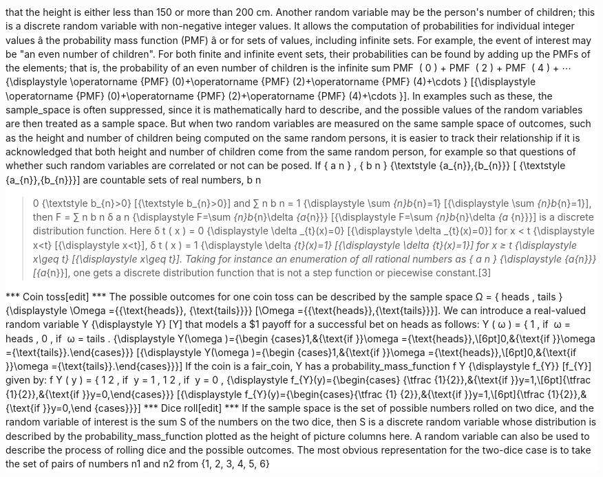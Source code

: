 that the height is either less than 150 or more than 200 cm.
Another random variable may be the person's number of children; this is a
discrete random variable with non-negative integer values. It allows the
computation of probabilities for individual integer values â the probability
mass function (PMF) â or for sets of values, including infinite sets. For
example, the event of interest may be "an even number of children". For both
finite and infinite event sets, their probabilities can be found by adding up
the PMFs of the elements; that is, the probability of an even number of
children is the infinite sum     PMF &#x2061; ( 0 ) + PMF &#x2061; ( 2 ) + PMF
&#x2061; ( 4 ) + &#x22EF;   {\displaystyle \operatorname {PMF}
(0)+\operatorname {PMF} (2)+\operatorname {PMF} (4)+\cdots }  [{\displaystyle
\operatorname {PMF} (0)+\operatorname {PMF} (2)+\operatorname {PMF} (4)+\cdots
}].
In examples such as these, the sample_space is often suppressed, since it is
mathematically hard to describe, and the possible values of the random
variables are then treated as a sample space. But when two random variables are
measured on the same sample space of outcomes, such as the height and number of
children being computed on the same random persons, it is easier to track their
relationship if it is acknowledged that both height and number of children come
from the same random person, for example so that questions of whether such
random variables are correlated or not can be posed.
If     {  a  n   } , {  b  n   }   {\textstyle \{a_{n}\},\{b_{n}\}}  [
{\textstyle \{a_{n}\},\{b_{n}\}}] are countable sets of real numbers,      b  n
> 0   {\textstyle b_{n}>0}  [{\textstyle b_{n}>0}] and      &#x2211;  n    b  n
= 1   {\displaystyle \sum _{n}b_{n}=1}  [{\displaystyle \sum _{n}b_{n}=1}],
then     F =  &#x2211;  n    b  n    &#x03B4;   a  n       {\displaystyle
F=\sum _{n}b_{n}\delta _{a_{n}}}  [{\displaystyle F=\sum _{n}b_{n}\delta _{a_
{n}}}] is a discrete distribution function. Here      &#x03B4;  t   ( x ) = 0
{\displaystyle \delta _{t}(x)=0}  [{\displaystyle \delta _{t}(x)=0}] for     x
< t   {\displaystyle x<t}  [{\displaystyle x<t}],      &#x03B4;  t   ( x ) = 1
{\displaystyle \delta _{t}(x)=1}  [{\displaystyle \delta _{t}(x)=1}] for     x
&#x2265; t   {\displaystyle x\geq t}  [{\displaystyle x\geq t}]. Taking for
instance an enumeration of all rational numbers as     {  a  n   }
{\displaystyle \{a_{n}\}}  [\{a_{n}\}], one gets a discrete distribution
function that is not a step function or piecewise constant.[3]

*** Coin toss[edit] ***
The possible outcomes for one coin toss can be described by the sample space
&#x03A9; = {  heads  ,  tails  }   {\displaystyle \Omega =\{{\text{heads}},
{\text{tails}}\}}  [\Omega =\{{\text{heads}},{\text{tails}}\}]. We can
introduce a real-valued random variable     Y   {\displaystyle Y}  [Y] that
models a $1 payoff for a successful bet on heads as follows:
         Y ( &#x03C9; ) =   {    1 ,    if&#xA0;  &#x03C9; =  heads  ,     0 ,
      if&#xA0;  &#x03C9; =  tails  .         {\displaystyle Y(\omega )={\begin
      {cases}1,&{\text{if }}\omega ={\text{heads}},\\[6pt]0,&{\text{if }}\omega
      ={\text{tails}}.\end{cases}}}  [{\displaystyle Y(\omega )={\begin
      {cases}1,&{\text{if }}\omega ={\text{heads}},\\[6pt]0,&{\text{if }}\omega
      ={\text{tails}}.\end{cases}}}]
If the coin is a fair_coin, Y has a probability_mass_function      f  Y
{\displaystyle f_{Y}}  [f_{Y}] given by:
          f  Y   ( y ) =   {       1 2    ,    if&#xA0;  y = 1 ,        1 2
      ,    if&#xA0;  y = 0 ,         {\displaystyle f_{Y}(y)={\begin{cases}
      {\tfrac {1}{2}},&{\text{if }}y=1,\\[6pt]{\tfrac {1}{2}},&{\text{if
      }}y=0,\end{cases}}}  [{\displaystyle f_{Y}(y)={\begin{cases}{\tfrac {1}
      {2}},&{\text{if }}y=1,\\[6pt]{\tfrac {1}{2}},&{\text{if }}y=0,\end
      {cases}}}]
*** Dice roll[edit] ***
If the sample space is the set of possible numbers rolled on two dice, and the
random variable of interest is the sum S of the numbers on the two dice, then S
is a discrete random variable whose distribution is described by the
probability_mass_function plotted as the height of picture columns here.
A random variable can also be used to describe the process of rolling dice and
the possible outcomes. The most obvious representation for the two-dice case is
to take the set of pairs of numbers n1 and n2 from {1, 2, 3, 4, 5, 6}